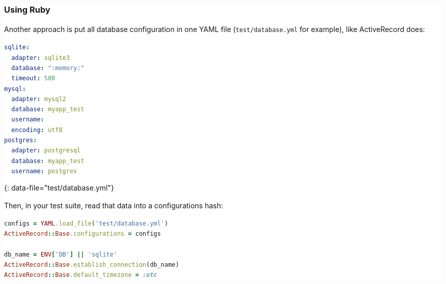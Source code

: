 ### Using Ruby

Another approach is put all database configuration in one YAML file (`test/database.yml` for example), like ActiveRecord does:

```yaml
sqlite:
  adapter: sqlite3
  database: ":memory:"
  timeout: 500
mysql:
  adapter: mysql2
  database: myapp_test
  username:
  encoding: utf8
postgres:
  adapter: postgresql
  database: myapp_test
  username: postgres
```
{: data-file="test/database.yml"}

Then, in your test suite, read that data into a configurations hash:

```ruby
configs = YAML.load_file('test/database.yml')
ActiveRecord::Base.configurations = configs

db_name = ENV['DB'] || 'sqlite'
ActiveRecord::Base.establish_connection(db_name)
ActiveRecord::Base.default_timezone = :utc
```
